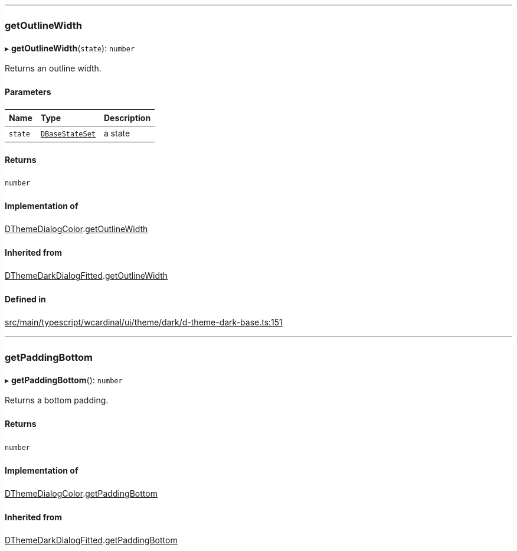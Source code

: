 ___

### getOutlineWidth

▸ **getOutlineWidth**(`state`): `number`

Returns an outline width.

#### Parameters

| Name | Type | Description |
| :------ | :------ | :------ |
| `state` | [`DBaseStateSet`](../interfaces/DBaseStateSet.md) | a state |

#### Returns

`number`

#### Implementation of

[DThemeDialogColor](../interfaces/DThemeDialogColor.md).[getOutlineWidth](../interfaces/DThemeDialogColor.md#getoutlinewidth)

#### Inherited from

[DThemeDarkDialogFitted](DThemeDarkDialogFitted.md).[getOutlineWidth](DThemeDarkDialogFitted.md#getoutlinewidth)

#### Defined in

[src/main/typescript/wcardinal/ui/theme/dark/d-theme-dark-base.ts:151](https://github.com/winter-cardinal/winter-cardinal-ui/blob/v0.414.0/src/main/typescript/wcardinal/ui/theme/dark/d-theme-dark-base.ts#L151)

___

### getPaddingBottom

▸ **getPaddingBottom**(): `number`

Returns a bottom padding.

#### Returns

`number`

#### Implementation of

[DThemeDialogColor](../interfaces/DThemeDialogColor.md).[getPaddingBottom](../interfaces/DThemeDialogColor.md#getpaddingbottom)

#### Inherited from

[DThemeDarkDialogFitted](DThemeDarkDialogFitted.md).[getPaddingBottom](DThemeDarkDialogFitted.md#getpaddingbottom)
